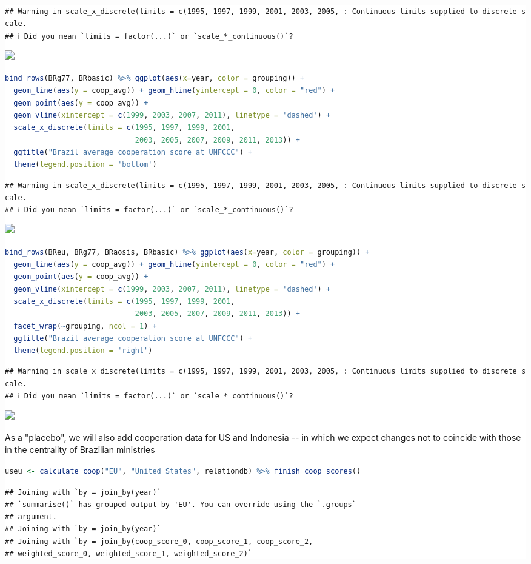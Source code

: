 ```
## Warning in scale_x_discrete(limits = c(1995, 1997, 1999, 2001, 2003, 2005, : Continuous limits supplied to discrete scale.
## ℹ Did you mean `limits = factor(...)` or `scale_*_continuous()`?
```

![](BR-CoopScore_files/figure-html/unnamed-chunk-8-2.png)

``` r
bind_rows(BRg77, BRbasic) %>% ggplot(aes(x=year, color = grouping)) + 
  geom_line(aes(y = coop_avg)) + geom_hline(yintercept = 0, color = "red") +
  geom_point(aes(y = coop_avg)) +
  geom_vline(xintercept = c(1999, 2003, 2007, 2011), linetype = 'dashed') +
  scale_x_discrete(limits = c(1995, 1997, 1999, 2001, 
                              2003, 2005, 2007, 2009, 2011, 2013)) +
  ggtitle("Brazil average cooperation score at UNFCCC") +
  theme(legend.position = 'bottom')
```

```
## Warning in scale_x_discrete(limits = c(1995, 1997, 1999, 2001, 2003, 2005, : Continuous limits supplied to discrete scale.
## ℹ Did you mean `limits = factor(...)` or `scale_*_continuous()`?
```

![](BR-CoopScore_files/figure-html/unnamed-chunk-8-3.png)


``` r
bind_rows(BReu, BRg77, BRaosis, BRbasic) %>% ggplot(aes(x=year, color = grouping)) + 
  geom_line(aes(y = coop_avg)) + geom_hline(yintercept = 0, color = "red") +
  geom_point(aes(y = coop_avg)) +
  geom_vline(xintercept = c(1999, 2003, 2007, 2011), linetype = 'dashed') +
  scale_x_discrete(limits = c(1995, 1997, 1999, 2001, 
                              2003, 2005, 2007, 2009, 2011, 2013)) +
  facet_wrap(~grouping, ncol = 1) +
  ggtitle("Brazil average cooperation score at UNFCCC") +
  theme(legend.position = 'right')
```

```
## Warning in scale_x_discrete(limits = c(1995, 1997, 1999, 2001, 2003, 2005, : Continuous limits supplied to discrete scale.
## ℹ Did you mean `limits = factor(...)` or `scale_*_continuous()`?
```

![](BR-CoopScore_files/figure-html/unnamed-chunk-9-1.png)


As a "placebo", we will also add cooperation data for US and Indonesia -- in which we expect changes not to coincide with those in the centrality of Brazilian ministries

``` r
useu <- calculate_coop("EU", "United States", relationdb) %>% finish_coop_scores()
```

```
## Joining with `by = join_by(year)`
## `summarise()` has grouped output by 'EU'. You can override using the `.groups`
## argument.
## Joining with `by = join_by(year)`
## Joining with `by = join_by(coop_score_0, coop_score_1, coop_score_2,
## weighted_score_0, weighted_score_1, weighted_score_2)`
```

